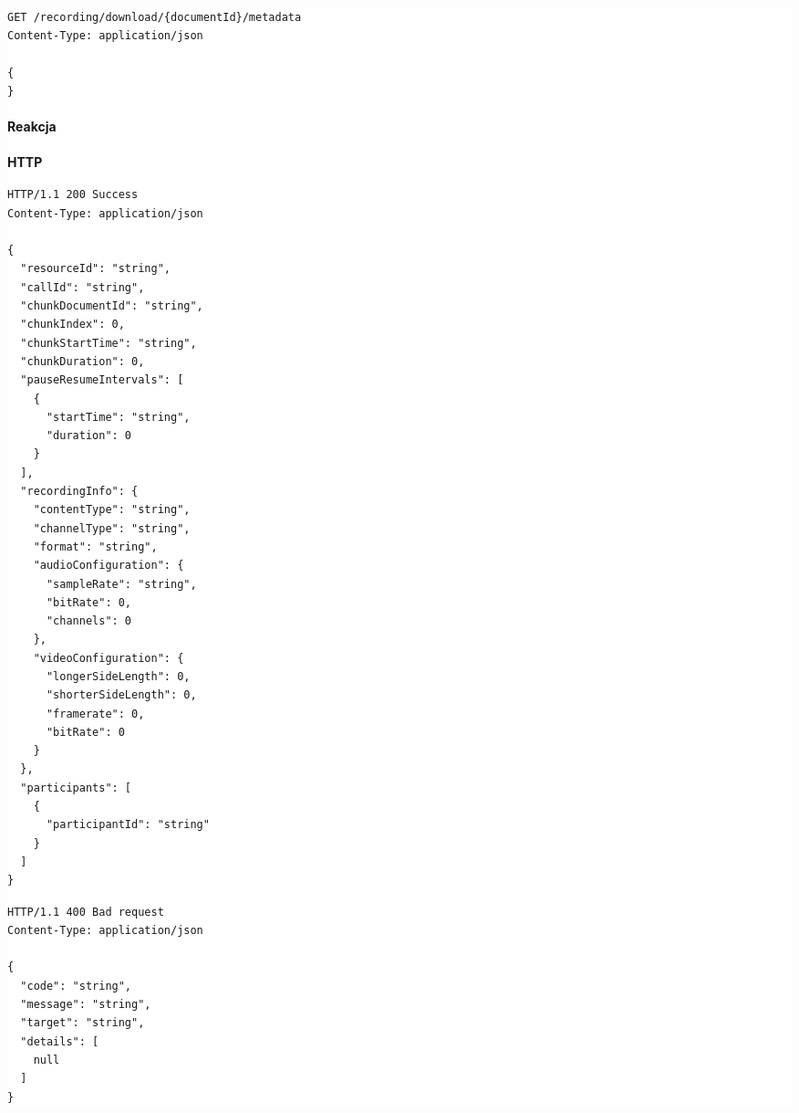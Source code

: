 ```http
GET /recording/download/{documentId}/metadata
Content-Type: application/json

{
}
```
#### <a name="response"></a>Reakcja
**HTTP**


```http
HTTP/1.1 200 Success
Content-Type: application/json

{
  "resourceId": "string",
  "callId": "string",
  "chunkDocumentId": "string",
  "chunkIndex": 0,
  "chunkStartTime": "string",
  "chunkDuration": 0,
  "pauseResumeIntervals": [
    {
      "startTime": "string",
      "duration": 0
    }
  ],
  "recordingInfo": {
    "contentType": "string",
    "channelType": "string",
    "format": "string",
    "audioConfiguration": {
      "sampleRate": "string",
      "bitRate": 0,
      "channels": 0
    },
    "videoConfiguration": {
      "longerSideLength": 0,
      "shorterSideLength": 0,
      "framerate": 0,
      "bitRate": 0
    }
  },
  "participants": [
    {
      "participantId": "string"
    }
  ]
}
```
```
HTTP/1.1 400 Bad request
Content-Type: application/json

{
  "code": "string",
  "message": "string",
  "target": "string",
  "details": [
    null
  ]
}
```
```
```